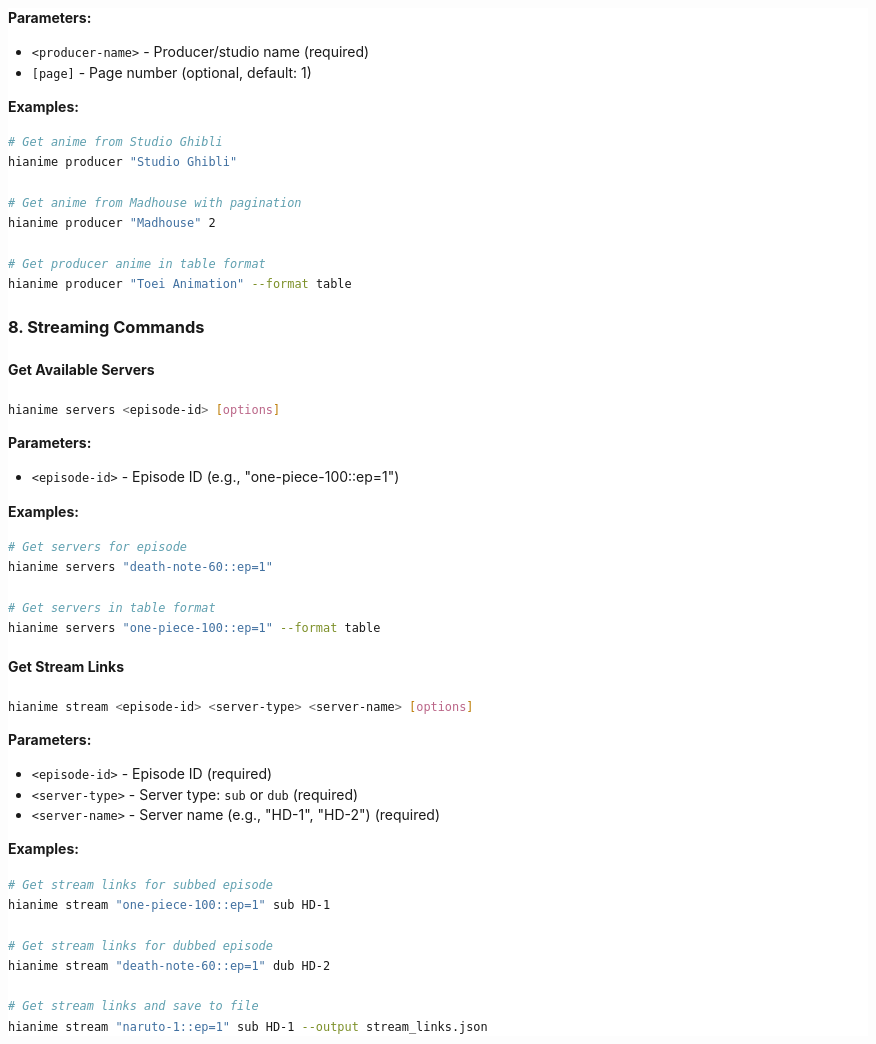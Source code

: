 **Parameters:**
- `<producer-name>` - Producer/studio name (required)
- `[page]` - Page number (optional, default: 1)

**Examples:**
```bash
# Get anime from Studio Ghibli
hianime producer "Studio Ghibli"

# Get anime from Madhouse with pagination
hianime producer "Madhouse" 2

# Get producer anime in table format
hianime producer "Toei Animation" --format table
```

### 8. Streaming Commands

#### Get Available Servers
```bash
hianime servers <episode-id> [options]
```

**Parameters:**
- `<episode-id>` - Episode ID (e.g., "one-piece-100::ep=1")

**Examples:**
```bash
# Get servers for episode
hianime servers "death-note-60::ep=1"

# Get servers in table format
hianime servers "one-piece-100::ep=1" --format table
```

#### Get Stream Links
```bash
hianime stream <episode-id> <server-type> <server-name> [options]
```

**Parameters:**
- `<episode-id>` - Episode ID (required)
- `<server-type>` - Server type: `sub` or `dub` (required)
- `<server-name>` - Server name (e.g., "HD-1", "HD-2") (required)

**Examples:**
```bash
# Get stream links for subbed episode
hianime stream "one-piece-100::ep=1" sub HD-1

# Get stream links for dubbed episode
hianime stream "death-note-60::ep=1" dub HD-2

# Get stream links and save to file
hianime stream "naruto-1::ep=1" sub HD-1 --output stream_links.json
```

